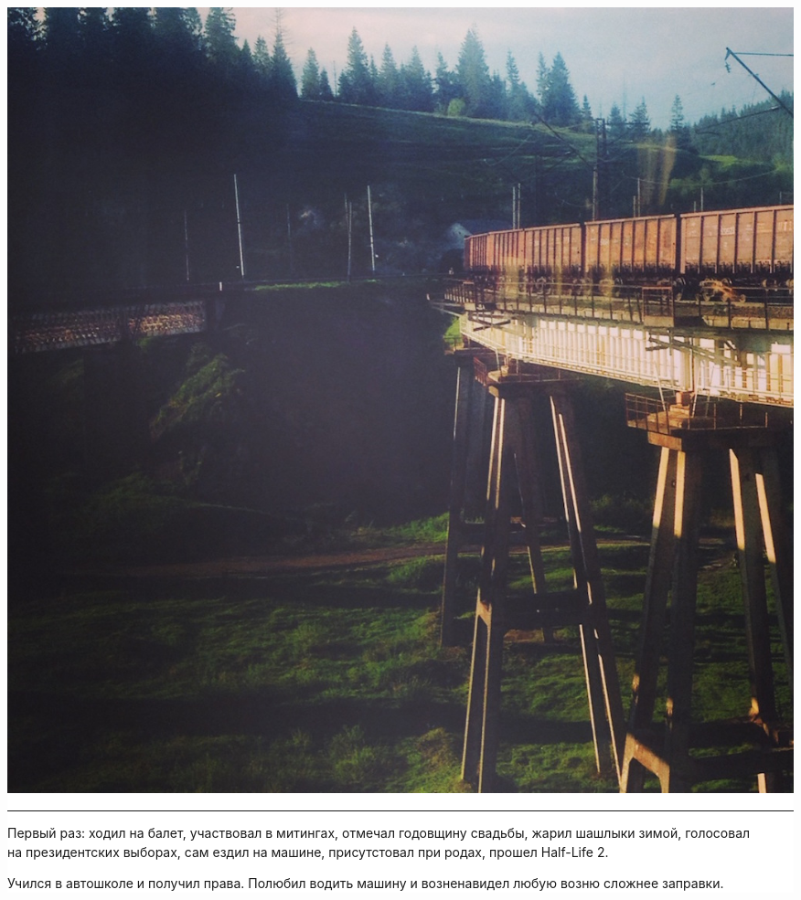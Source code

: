 ![Поляна](/i/blog/2014-summary/railway.jpg)

---

Первый раз: ходил на балет, участвовал в митингах, отмечал годовщину свадьбы, жарил шашлыки зимой, голосовал на президентских выборах, сам ездил на машине, присутстовал при родах, прошел Half-Life 2.

Учился в автошколе и получил права. Полюбил водить машину и возненавидел любую возню сложнее заправки.
